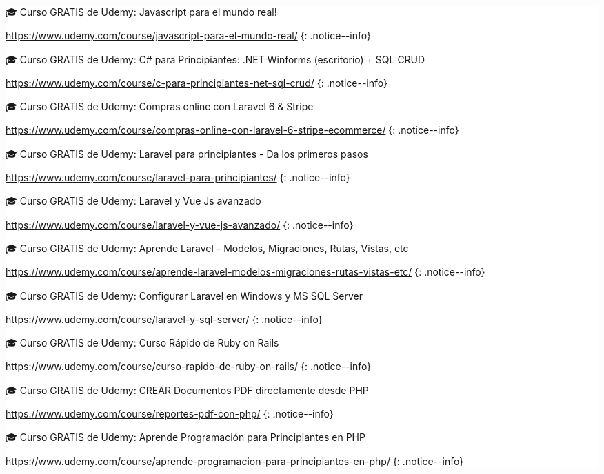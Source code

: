 🎓 Curso GRATIS de Udemy: Javascript para el mundo real!

<a href='https://www.udemy.com/course/javascript-para-el-mundo-real/'>https://www.udemy.com/course/javascript-para-el-mundo-real/</a>
{: .notice--info}

🎓 Curso GRATIS de Udemy: C# para Principiantes: .NET Winforms (escritorio) + SQL CRUD

<a href='https://www.udemy.com/course/c-para-principiantes-net-sql-crud/'>https://www.udemy.com/course/c-para-principiantes-net-sql-crud/</a>
{: .notice--info}

🎓 Curso GRATIS de Udemy: Compras online con Laravel 6 & Stripe

<a href='https://www.udemy.com/course/compras-online-con-laravel-6-stripe-ecommerce/'>https://www.udemy.com/course/compras-online-con-laravel-6-stripe-ecommerce/</a>
{: .notice--info}

🎓 Curso GRATIS de Udemy: Laravel para principiantes - Da los primeros pasos

<a href='https://www.udemy.com/course/laravel-para-principiantes/'>https://www.udemy.com/course/laravel-para-principiantes/</a>
{: .notice--info}

🎓 Curso GRATIS de Udemy: Laravel y Vue Js avanzado

<a href='https://www.udemy.com/course/laravel-y-vue-js-avanzado/'>https://www.udemy.com/course/laravel-y-vue-js-avanzado/</a>
{: .notice--info}

🎓 Curso GRATIS de Udemy: Aprende Laravel - Modelos, Migraciones, Rutas, Vistas, etc

<a href='https://www.udemy.com/course/aprende-laravel-modelos-migraciones-rutas-vistas-etc/'>https://www.udemy.com/course/aprende-laravel-modelos-migraciones-rutas-vistas-etc/</a>
{: .notice--info}

🎓 Curso GRATIS de Udemy: Configurar Laravel en Windows y MS SQL Server

<a href='https://www.udemy.com/course/laravel-y-sql-server/'>https://www.udemy.com/course/laravel-y-sql-server/</a>
{: .notice--info}

🎓 Curso GRATIS de Udemy: Curso Rápido de Ruby on Rails

<a href='https://www.udemy.com/course/curso-rapido-de-ruby-on-rails/'>https://www.udemy.com/course/curso-rapido-de-ruby-on-rails/</a>
{: .notice--info}

🎓 Curso GRATIS de Udemy: CREAR Documentos PDF directamente desde PHP

<a href='https://www.udemy.com/course/reportes-pdf-con-php/'>https://www.udemy.com/course/reportes-pdf-con-php/</a>
{: .notice--info}

🎓 Curso GRATIS de Udemy: Aprende Programación para Principiantes en PHP

<a href='https://www.udemy.com/course/aprende-programacion-para-principiantes-en-php/'>https://www.udemy.com/course/aprende-programacion-para-principiantes-en-php/</a>
{: .notice--info}
